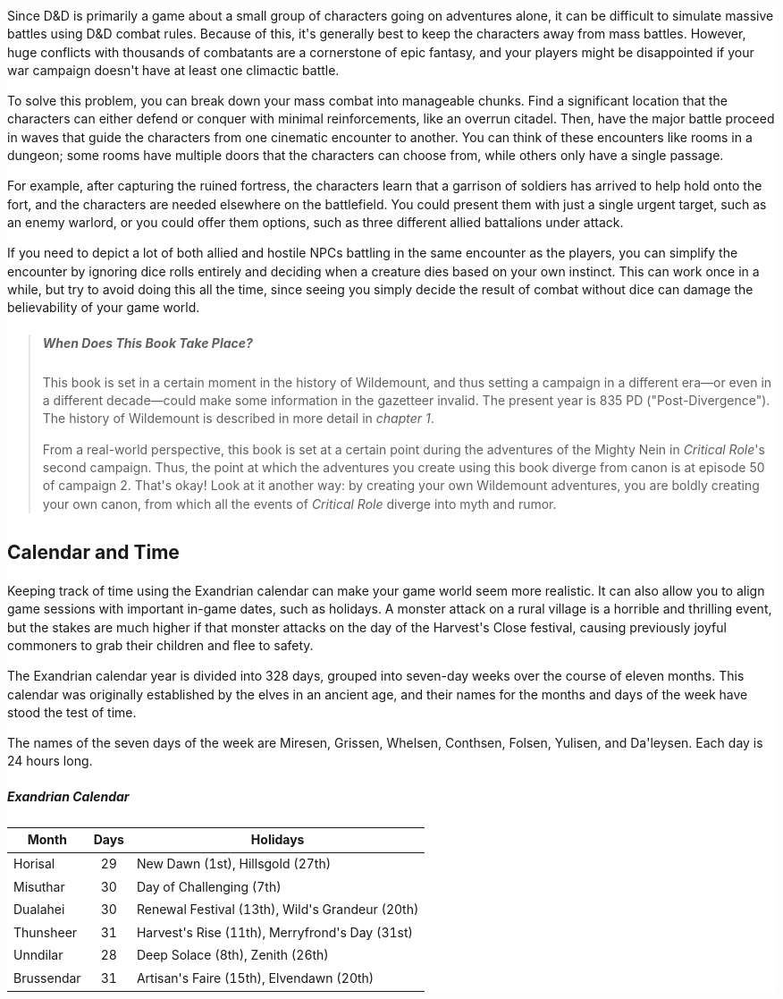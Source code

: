 Since D&D is primarily a game about a small group of characters going on adventures alone, it can be difficult to simulate massive battles using D&D combat rules. Because of this, it's generally best to keep the characters away from mass battles. However, huge conflicts with thousands of combatants are a cornerstone of epic fantasy, and your players might be disappointed if your war campaign doesn't have at least one climactic battle.

To solve this problem, you can break down your mass combat into manageable chunks. Find a significant location that the characters can either defend or conquer with minimal reinforcements, like an overrun citadel. Then, have the major battle proceed in waves that guide the characters from one cinematic encounter to another. You can think of these encounters like rooms in a dungeon; some rooms have multiple doors that the characters can choose from, while others only have a single passage.

For example, after capturing the ruined fortress, the characters learn that a garrison of soldiers has arrived to help hold onto the fort, and the characters are needed elsewhere on the battlefield. You could present them with just a single urgent target, such as an enemy warlord, or you could offer them options, such as three different allied battalions under attack.

If you need to depict a lot of both allied and hostile NPCs battling in the same encounter as the players, you can simplify the encounter by ignoring dice rolls entirely and deciding when a creature dies based on your own instinct. This can work once in a while, but try to avoid doing this all the time, since seeing you simply decide the result of combat without dice can damage the believability of your game world.

> ##### When Does This Book Take Place?
>
>This book is set in a certain moment in the history of Wildemount, and thus setting a campaign in a different era—or even in a different decade—could make some information in the gazetteer invalid. The present year is 835 PD ("Post-Divergence"). The history of Wildemount is described in more detail in *chapter 1*.
>
>From a real-world perspective, this book is set at a certain point during the adventures of the Mighty Nein in *Critical Role*'s second campaign. Thus, the point at which the adventures you create using this book diverge from canon is at episode 50 of campaign 2. That's okay! Look at it another way: by creating your own Wildemount adventures, you are boldly creating your own canon, from which all the events of *Critical Role* diverge into myth and rumor.
>

## Calendar and Time

Keeping track of time using the Exandrian calendar can make your game world seem more realistic. It can also allow you to align game sessions with important in-game dates, such as holidays. A monster attack on a rural village is a horrible and thrilling event, but the stakes are much higher if that monster attacks on the day of the Harvest's Close festival, causing previously joyful commoners to grab their children and flee to safety.

The Exandrian calendar year is divided into 328 days, grouped into seven-day weeks over the course of eleven months. This calendar was originally established by the elves in an ancient age, and their names for the months and days of the week have stood the test of time.

The names of the seven days of the week are Miresen, Grissen, Whelsen, Conthsen, Folsen, Yulisen, and Da'leysen. Each day is 24 hours long.

##### Exandrian Calendar
| Month       | Days | Holidays                                          |
|-------------|:----:|---------------------------------------------------|
| Horisal     |  29  | New Dawn (1st), Hillsgold (27th)                  |
| Misuthar    |  30  | Day of Challenging (7th)                          |
| Dualahei    |  30  | Renewal Festival (13th), Wild's Grandeur (20th)   |
| Thunsheer   |  31  | Harvest's Rise (11th), Merryfrond's Day (31st)    |
| Unndilar    |  28  | Deep Solace (8th), Zenith (26th)                  |
| Brussendar  |  31  | Artisan's Faire (15th), Elvendawn (20th)          |